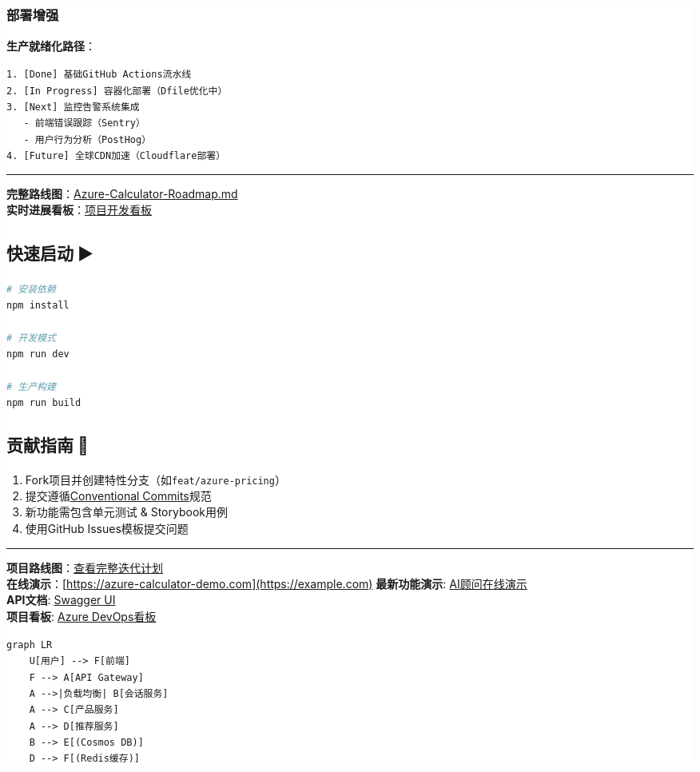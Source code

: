 ### 部署增强
**生产就绪化路径**：
```text
1. [Done] 基础GitHub Actions流水线
2. [In Progress] 容器化部署（Dfile优化中）
3. [Next] 监控告警系统集成
   - 前端错误跟踪（Sentry）
   - 用户行为分析（PostHog）
4. [Future] 全球CDN加速（Cloudflare部署）
```

---

**完整路线图**：[Azure-Calculator-Roadmap.md](./Azure-Calculator-Roadmap.md)  
**实时进展看板**：[项目开发看板](https://example.com/kanban)

## 快速启动 ▶️

```bash
# 安装依赖
npm install

# 开发模式
npm run dev

# 生产构建
npm run build
```

## 贡献指南 👥

1. Fork项目并创建特性分支（如`feat/azure-pricing`）
2. 提交遵循[Conventional Commits](https://www.conventionalcommits.org/)规范
3. 新功能需包含单元测试 & Storybook用例
4. 使用GitHub Issues模板提交问题

---

**项目路线图**：[查看完整迭代计划](https://example.com/roadmap)  
**在线演示**：[https://azure-calculator-demo.com](https://example.com)
**最新功能演示**: [AI顾问在线演示](https://ai-advisor-demo.azurewebsites.net)  
**API文档**: [Swagger UI](https://api.azure-calculator.com/docs)  
**项目看板**: [Azure DevOps看板](https://dev.azure.com/azure-calculator)
```mermaid
graph LR
    U[用户] --> F[前端]
    F --> A[API Gateway]
    A -->|负载均衡| B[会话服务]
    A --> C[产品服务]
    A --> D[推荐服务]
    B --> E[(Cosmos DB)]
    D --> F[(Redis缓存)]
```
